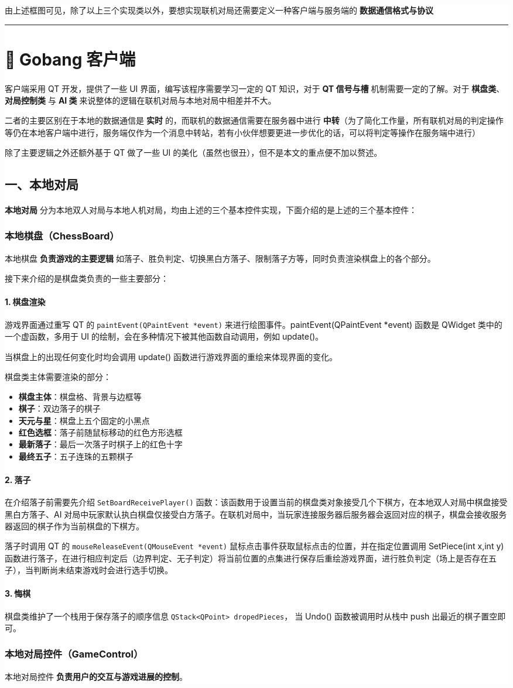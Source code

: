 由上述框图可见，除了以上三个实现类以外，要想实现联机对局还需要定义一种客户端与服务端的 **数据通信格式与协议** 

---

# 🌸 Gobang 客户端

客户端采用 QT 开发，提供了一些 UI 界面，编写该程序需要学习一定的 QT 知识，对于 **QT 信号与槽** 机制需要一定的了解。对于 **棋盘类**、**对局控制类** 与 **AI 类** 来说整体的逻辑在联机对局与本地对局中相差并不大。

二者的主要区别在于本地的数据通信是 **实时** 的，而联机的数据通信需要在服务器中进行 **中转**（为了简化工作量，所有联机对局的判定操作等仍在本地客户端中进行，服务端仅作为一个消息中转站，若有小伙伴想要更进一步优化的话，可以将判定等操作在服务端中进行）

除了主要逻辑之外还额外基于 QT 做了一些 UI 的美化（虽然也很丑），但不是本文的重点便不加以赘述。

## 一、本地对局

**本地对局** 分为本地双人对局与本地人机对局，均由上述的三个基本控件实现，下面介绍的是上述的三个基本控件：

### **本地棋盘（ChessBoard）**

本地棋盘 **负责游戏的主要逻辑** 如落子、胜负判定、切换黑白方落子、限制落子方等，同时负责渲染棋盘上的各个部分。

接下来介绍的是棋盘类负责的一些主要部分：

#### 1. 棋盘渲染

游戏界面通过重写 QT 的 `paintEvent(QPaintEvent *event)` 来进行绘图事件。paintEvent(QPaintEvent *event) 函数是 QWidget 类中的一个虚函数，多用于 UI 的绘制，会在多种情况下被其他函数自动调用，例如 update()。

当棋盘上的出现任何变化时均会调用 update() 函数进行游戏界面的重绘来体现界面的变化。

棋盘类主体需要渲染的部分：

- **棋盘主体**：棋盘格、背景与边框等
- **棋子**：双边落子的棋子
- **天元与星**：棋盘上五个固定的小黑点
- **红色选框**：落子前随鼠标移动的红色方形选框
- **最新落子**：最后一次落子时棋子上的红色十字
- **最终五子**：五子连珠的五颗棋子

#### 2. 落子

在介绍落子前需要先介绍 `SetBoardReceivePlayer()` 函数：该函数用于设置当前的棋盘类对象接受几个下棋方，在本地双人对局中棋盘接受黑白方落子、AI 对局中玩家默认执白棋盘仅接受白方落子。在联机对局中，当玩家连接服务器后服务器会返回对应的棋子，棋盘会接收服务器返回的棋子作为当前棋盘的下棋方。

落子时调用 QT 的 `mouseReleaseEvent(QMouseEvent *event)` 鼠标点击事件获取鼠标点击的位置，并在指定位置调用 SetPiece(int x,int y) 函数进行落子，在进行相应判定后（边界判定、无子判定）将当前位置的点集进行保存后重绘游戏界面，进行胜负判定（场上是否存在五子），当判断尚未结束游戏时会进行选手切换。

#### 3. 悔棋

棋盘类维护了一个栈用于保存落子的顺序信息 `QStack<QPoint> dropedPieces`， 当 Undo() 函数被调用时从栈中 push 出最近的棋子置空即可。

### **本地对局控件（GameControl）**

本地对局控件 **负责用户的交互与游戏进展的控制**。

